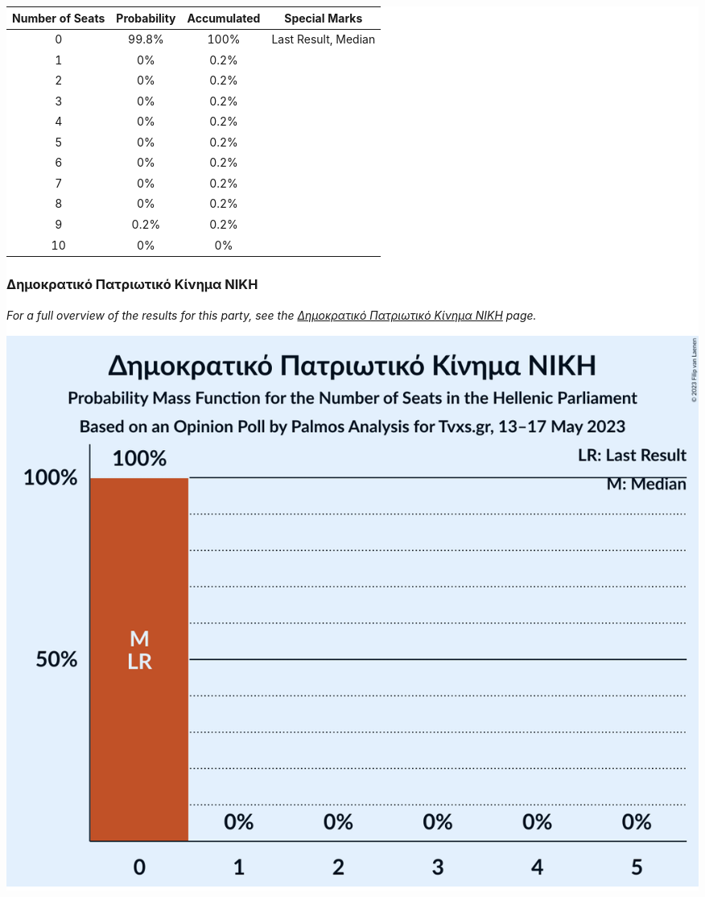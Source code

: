 | Number of Seats | Probability | Accumulated | Special Marks |
|:---------------:|:-----------:|:-----------:|:-------------:|
| 0 | 99.8% | 100% | Last Result, Median |
| 1 | 0% | 0.2% |  |
| 2 | 0% | 0.2% |  |
| 3 | 0% | 0.2% |  |
| 4 | 0% | 0.2% |  |
| 5 | 0% | 0.2% |  |
| 6 | 0% | 0.2% |  |
| 7 | 0% | 0.2% |  |
| 8 | 0% | 0.2% |  |
| 9 | 0.2% | 0.2% |  |
| 10 | 0% | 0% |  |

### Δημοκρατικό Πατριωτικό Κίνημα ΝΙΚΗ

*For a full overview of the results for this party, see the [Δημοκρατικό Πατριωτικό Κίνημα ΝΙΚΗ](party-δημοκρατικόπατριωτικόκίνημανικη.html) page.*

![Graph with seats probability mass function not yet produced](2023-05-17-PalmosAnalysis-seats-pmf-δημοκρατικόπατριωτικόκίνημανικη.png "Seats Probability Mass Function")
